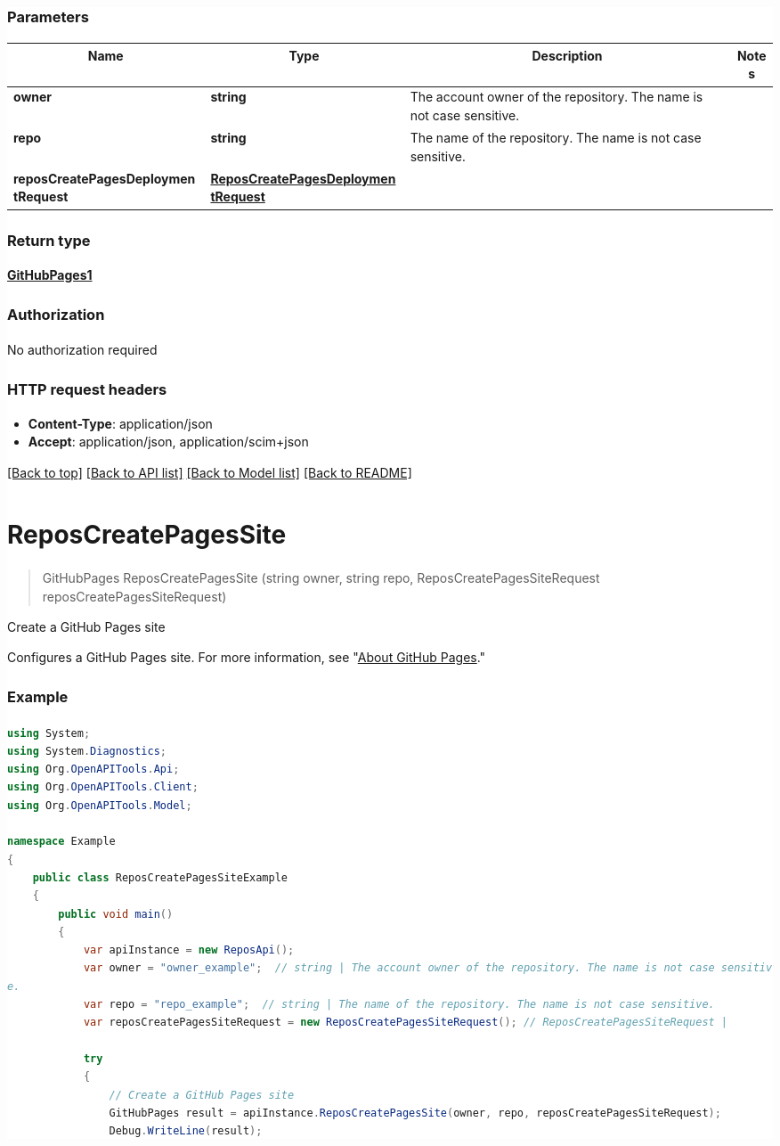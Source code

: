 
### Parameters

Name | Type | Description  | Notes
------------- | ------------- | ------------- | -------------
 **owner** | **string**| The account owner of the repository. The name is not case sensitive. | 
 **repo** | **string**| The name of the repository. The name is not case sensitive. | 
 **reposCreatePagesDeploymentRequest** | [**ReposCreatePagesDeploymentRequest**](ReposCreatePagesDeploymentRequest.md)|  | 

### Return type

[**GitHubPages1**](GitHubPages1.md)

### Authorization

No authorization required

### HTTP request headers

 - **Content-Type**: application/json
 - **Accept**: application/json, application/scim+json

[[Back to top]](#) [[Back to API list]](../README.md#documentation-for-api-endpoints) [[Back to Model list]](../README.md#documentation-for-models) [[Back to README]](../README.md)

<a name="reposcreatepagessite"></a>
# **ReposCreatePagesSite**
> GitHubPages ReposCreatePagesSite (string owner, string repo, ReposCreatePagesSiteRequest reposCreatePagesSiteRequest)

Create a GitHub Pages site

Configures a GitHub Pages site. For more information, see \"[About GitHub Pages](/github/working-with-github-pages/about-github-pages).\"

### Example
```csharp
using System;
using System.Diagnostics;
using Org.OpenAPITools.Api;
using Org.OpenAPITools.Client;
using Org.OpenAPITools.Model;

namespace Example
{
    public class ReposCreatePagesSiteExample
    {
        public void main()
        {
            var apiInstance = new ReposApi();
            var owner = "owner_example";  // string | The account owner of the repository. The name is not case sensitive.
            var repo = "repo_example";  // string | The name of the repository. The name is not case sensitive.
            var reposCreatePagesSiteRequest = new ReposCreatePagesSiteRequest(); // ReposCreatePagesSiteRequest | 

            try
            {
                // Create a GitHub Pages site
                GitHubPages result = apiInstance.ReposCreatePagesSite(owner, repo, reposCreatePagesSiteRequest);
                Debug.WriteLine(result);
```